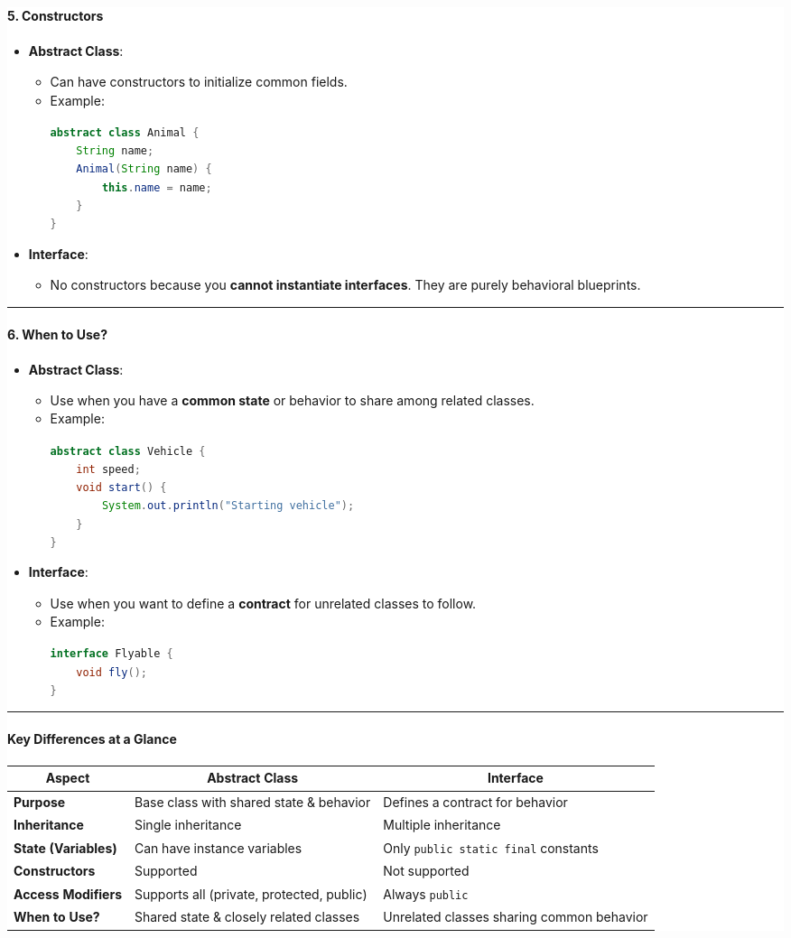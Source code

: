 
#### **5. Constructors**  
- **Abstract Class**:  
  - Can have constructors to initialize common fields.  
  - Example:
    ```java
    abstract class Animal {
        String name;
        Animal(String name) {
            this.name = name;
        }
    }
    ```

- **Interface**:  
  - No constructors because you **cannot instantiate interfaces**. They are purely behavioral blueprints.

---

#### **6. When to Use?**  
- **Abstract Class**:  
  - Use when you have a **common state** or behavior to share among related classes.  
  - Example:  
    ```java
    abstract class Vehicle {
        int speed;
        void start() {
            System.out.println("Starting vehicle");
        }
    }
    ```

- **Interface**:  
  - Use when you want to define a **contract** for unrelated classes to follow.  
  - Example:
    ```java
    interface Flyable {
        void fly();
    }
    ```

---

#### **Key Differences at a Glance**

| **Aspect**               | **Abstract Class**                        | **Interface**                           |
|--------------------------|-------------------------------------------|-----------------------------------------|
| **Purpose**              | Base class with shared state & behavior   | Defines a contract for behavior         |
| **Inheritance**          | Single inheritance                       | Multiple inheritance                    |
| **State (Variables)**    | Can have instance variables               | Only `public static final` constants    |
| **Constructors**         | Supported                                | Not supported                           |
| **Access Modifiers**     | Supports all (private, protected, public) | Always `public`                         |
| **When to Use?**         | Shared state & closely related classes    | Unrelated classes sharing common behavior |

